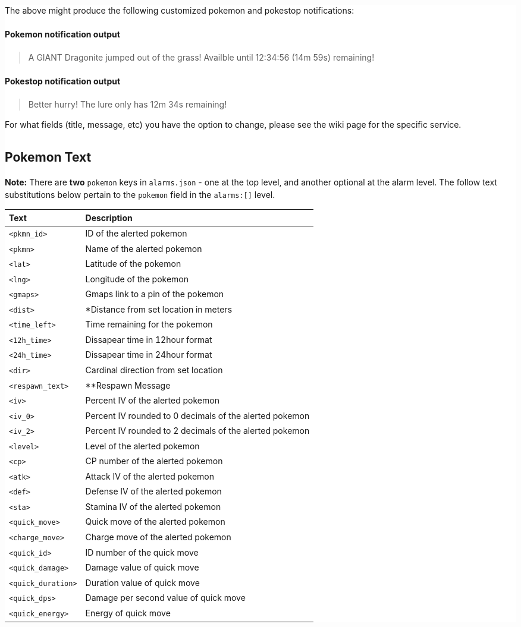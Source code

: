 The above might produce the following customized pokemon and pokestop notifications:

#### Pokemon notification output
> A GIANT Dragonite jumped out of the grass! Availble until 12:34:56 (14m 59s) remaining!

#### Pokestop notification output
> Better hurry! The lure only has 12m 34s remaining!

For what fields (title, message, etc) you have the option to change, please see the wiki page for the specific service.

## Pokemon Text

**Note:** There are **two** `pokemon` keys in `alarms.json` - one at the top level, and another optional at the alarm level.  The follow text substitutions below pertain to the `pokemon` field in the `alarms:[]` level.

| Text            | Description                            |
|:----------------|:---------------------------------------|
| `<pkmn_id>`     | ID of the alerted pokemon              |
| `<pkmn>`        | Name of the alerted pokemon            |
| `<lat>`         | Latitude of the pokemon                |
| `<lng>`         | Longitude of the pokemon               |
| `<gmaps>`       | Gmaps link to a pin of the pokemon     |
| `<dist>`        | *Distance from set location in meters  |
| `<time_left>`   | Time remaining for the pokemon         |
| `<12h_time>`    | Dissapear time in 12hour format        |
| `<24h_time>`    | Dissapear time in 24hour format        |
| `<dir>`         | Cardinal direction from set location   |
| `<respawn_text>`| **Respawn Message                      |
| `<iv>`          | Percent IV of the alerted pokemon      |
| `<iv_0>`        | Percent IV rounded to 0 decimals of the alerted pokemon      |
| `<iv_2>`        | Percent IV rounded to 2 decimals of the alerted pokemon      |
| `<level>`       | Level of the alerted pokemon           |
| `<cp>`          | CP number of the alerted pokemon       |
| `<atk>`         | Attack IV of the alerted pokemon       |
| `<def>`         | Defense IV of the alerted pokemon      |
| `<sta>`         | Stamina IV of the alerted pokemon      |
| `<quick_move>`  | Quick move of the alerted pokemon      |
| `<charge_move>` | Charge move of the alerted pokemon     |
| `<quick_id>`    | ID number of the quick move  |
| `<quick_damage>` | Damage value of quick move  |
| `<quick_duration>` | Duration value of quick move     |
| `<quick_dps>` | Damage per second value of quick move |
| `<quick_energy>` | Energy of quick move     |